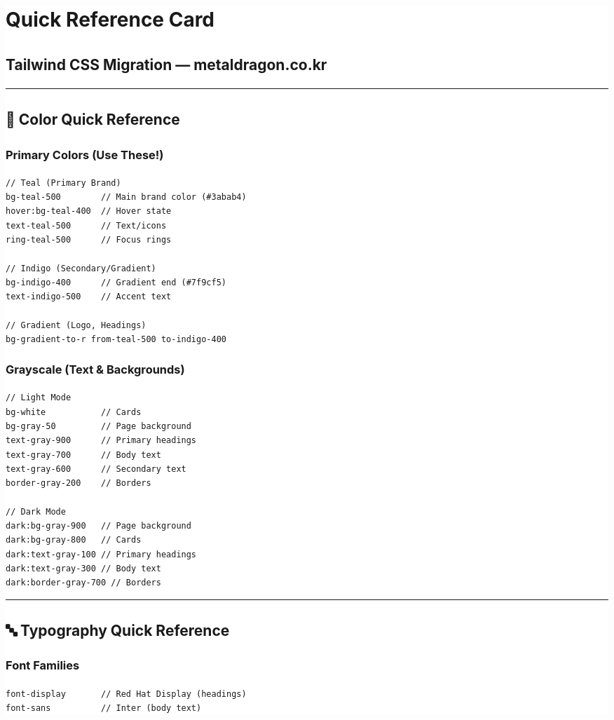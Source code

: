 # Quick Reference Card
## Tailwind CSS Migration — metaldragon.co.kr

---

## 🎨 Color Quick Reference

### Primary Colors (Use These!)
```tsx
// Teal (Primary Brand)
bg-teal-500        // Main brand color (#3abab4)
hover:bg-teal-400  // Hover state
text-teal-500      // Text/icons
ring-teal-500      // Focus rings

// Indigo (Secondary/Gradient)
bg-indigo-400      // Gradient end (#7f9cf5)
text-indigo-500    // Accent text

// Gradient (Logo, Headings)
bg-gradient-to-r from-teal-500 to-indigo-400
```

### Grayscale (Text & Backgrounds)
```tsx
// Light Mode
bg-white           // Cards
bg-gray-50         // Page background
text-gray-900      // Primary headings
text-gray-700      // Body text
text-gray-600      // Secondary text
border-gray-200    // Borders

// Dark Mode
dark:bg-gray-900   // Page background
dark:bg-gray-800   // Cards
dark:text-gray-100 // Primary headings
dark:text-gray-300 // Body text
dark:border-gray-700 // Borders
```

---

## 🔤 Typography Quick Reference

### Font Families
```tsx
font-display       // Red Hat Display (headings)
font-sans          // Inter (body text)
```
